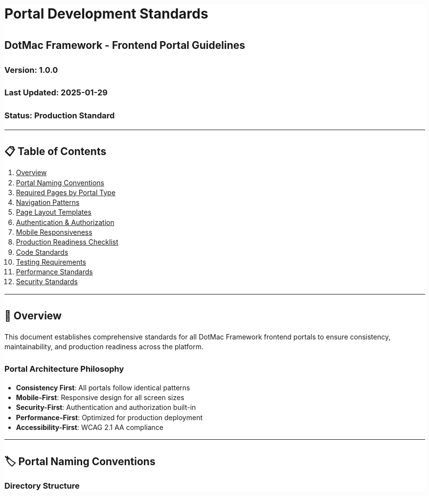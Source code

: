 # Portal Development Standards

## DotMac Framework - Frontend Portal Guidelines

### Version: 1.0.0

### Last Updated: 2025-01-29

### Status: Production Standard

---

## 📋 **Table of Contents**

1. [Overview](#overview)
2. [Portal Naming Conventions](#portal-naming-conventions)
3. [Required Pages by Portal Type](#required-pages-by-portal-type)
4. [Navigation Patterns](#navigation-patterns)
5. [Page Layout Templates](#page-layout-templates)
6. [Authentication & Authorization](#authentication--authorization)
7. [Mobile Responsiveness](#mobile-responsiveness)
8. [Production Readiness Checklist](#production-readiness-checklist)
9. [Code Standards](#code-standards)
10. [Testing Requirements](#testing-requirements)
11. [Performance Standards](#performance-standards)
12. [Security Standards](#security-standards)

---

## 🎯 **Overview**

This document establishes comprehensive standards for all DotMac Framework frontend portals to ensure consistency, maintainability, and production readiness across the platform.

### **Portal Architecture Philosophy**

- **Consistency First**: All portals follow identical patterns
- **Mobile-First**: Responsive design for all screen sizes
- **Security-First**: Authentication and authorization built-in
- **Performance-First**: Optimized for production deployment
- **Accessibility-First**: WCAG 2.1 AA compliance

---

## 🏷️ **Portal Naming Conventions**

### **Directory Structure**
